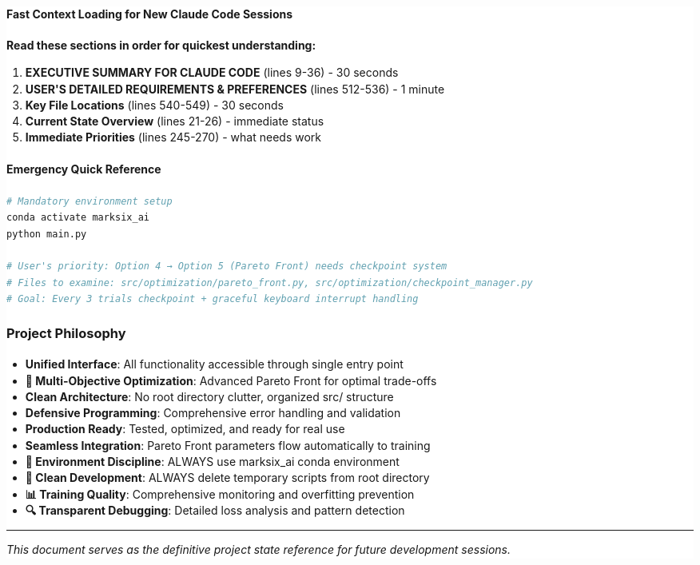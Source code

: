 #### **Fast Context Loading for New Claude Code Sessions**
**Read these sections in order for quickest understanding:**
1. **EXECUTIVE SUMMARY FOR CLAUDE CODE** (lines 9-36) - 30 seconds
2. **USER'S DETAILED REQUIREMENTS & PREFERENCES** (lines 512-536) - 1 minute  
3. **Key File Locations** (lines 540-549) - 30 seconds
4. **Current State Overview** (lines 21-26) - immediate status
5. **Immediate Priorities** (lines 245-270) - what needs work

#### **Emergency Quick Reference**
```bash
# Mandatory environment setup
conda activate marksix_ai
python main.py

# User's priority: Option 4 → Option 5 (Pareto Front) needs checkpoint system
# Files to examine: src/optimization/pareto_front.py, src/optimization/checkpoint_manager.py
# Goal: Every 3 trials checkpoint + graceful keyboard interrupt handling
```

### Project Philosophy
- **Unified Interface**: All functionality accessible through single entry point
- **🎯 Multi-Objective Optimization**: Advanced Pareto Front for optimal trade-offs
- **Clean Architecture**: No root directory clutter, organized src/ structure  
- **Defensive Programming**: Comprehensive error handling and validation
- **Production Ready**: Tested, optimized, and ready for real use
- **Seamless Integration**: Pareto Front parameters flow automatically to training
- **🚨 Environment Discipline**: ALWAYS use marksix_ai conda environment
- **🧹 Clean Development**: ALWAYS delete temporary scripts from root directory
- **📊 Training Quality**: Comprehensive monitoring and overfitting prevention
- **🔍 Transparent Debugging**: Detailed loss analysis and pattern detection

---

*This document serves as the definitive project state reference for future development sessions.*